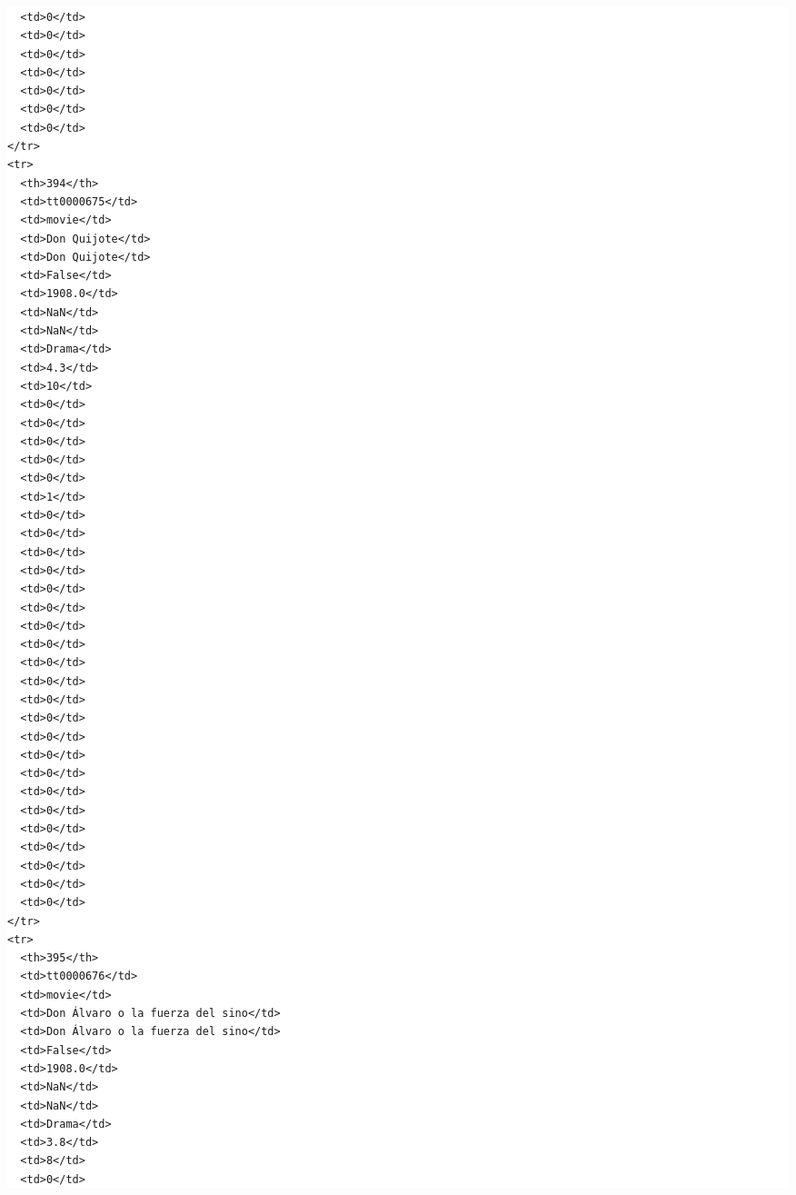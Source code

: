       <td>0</td>
      <td>0</td>
      <td>0</td>
      <td>0</td>
      <td>0</td>
      <td>0</td>
      <td>0</td>
    </tr>
    <tr>
      <th>394</th>
      <td>tt0000675</td>
      <td>movie</td>
      <td>Don Quijote</td>
      <td>Don Quijote</td>
      <td>False</td>
      <td>1908.0</td>
      <td>NaN</td>
      <td>NaN</td>
      <td>Drama</td>
      <td>4.3</td>
      <td>10</td>
      <td>0</td>
      <td>0</td>
      <td>0</td>
      <td>0</td>
      <td>0</td>
      <td>1</td>
      <td>0</td>
      <td>0</td>
      <td>0</td>
      <td>0</td>
      <td>0</td>
      <td>0</td>
      <td>0</td>
      <td>0</td>
      <td>0</td>
      <td>0</td>
      <td>0</td>
      <td>0</td>
      <td>0</td>
      <td>0</td>
      <td>0</td>
      <td>0</td>
      <td>0</td>
      <td>0</td>
      <td>0</td>
      <td>0</td>
      <td>0</td>
      <td>0</td>
    </tr>
    <tr>
      <th>395</th>
      <td>tt0000676</td>
      <td>movie</td>
      <td>Don Álvaro o la fuerza del sino</td>
      <td>Don Álvaro o la fuerza del sino</td>
      <td>False</td>
      <td>1908.0</td>
      <td>NaN</td>
      <td>NaN</td>
      <td>Drama</td>
      <td>3.8</td>
      <td>8</td>
      <td>0</td>